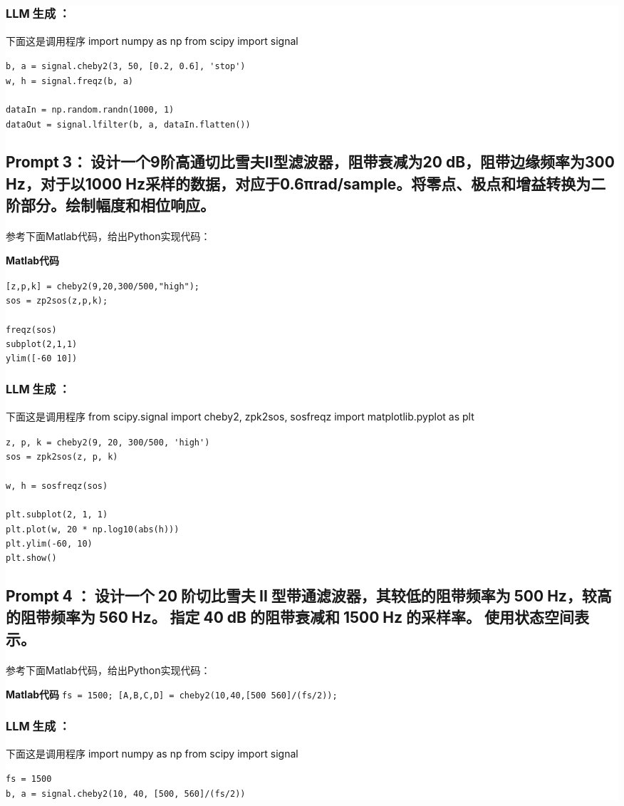 
### LLM 生成 ： 

下面这是调用程序
	import numpy as np
	from scipy import signal
	
	b, a = signal.cheby2(3, 50, [0.2, 0.6], 'stop')
	w, h = signal.freqz(b, a)
	
	dataIn = np.random.randn(1000, 1)
	dataOut = signal.lfilter(b, a, dataIn.flatten())

## Prompt 3： 设计一个9阶高通切比雪夫II型滤波器，阻带衰减为20 dB，阻带边缘频率为300 Hz，对于以1000 Hz采样的数据，对应于0.6πrad/sample。将零点、极点和增益转换为二阶部分。绘制幅度和相位响应。

参考下面Matlab代码，给出Python实现代码：


**Matlab代码**
```
[z,p,k] = cheby2(9,20,300/500,"high");
sos = zp2sos(z,p,k);

freqz(sos)
subplot(2,1,1)
ylim([-60 10])
```


### LLM 生成 ： 

下面这是调用程序
	from scipy.signal import cheby2, zpk2sos, sosfreqz
	import matplotlib.pyplot as plt
	
	z, p, k = cheby2(9, 20, 300/500, 'high')
	sos = zpk2sos(z, p, k)
	
	w, h = sosfreqz(sos)
	
	plt.subplot(2, 1, 1)
	plt.plot(w, 20 * np.log10(abs(h)))
	plt.ylim(-60, 10)
	plt.show()

## Prompt 4 ： 设计一个 20 阶切比雪夫 II 型带通滤波器，其较低的阻带频率为 500 Hz，较高的阻带频率为 560 Hz。 指定 40 dB 的阻带衰减和 1500 Hz 的采样率。 使用状态空间表示。

参考下面Matlab代码，给出Python实现代码：


**Matlab代码**
	```
	fs = 1500;
	[A,B,C,D] = cheby2(10,40,[500 560]/(fs/2));
	```
### LLM 生成 ： 

下面这是调用程序
	import numpy as np
	from scipy import signal
	
	fs = 1500
	b, a = signal.cheby2(10, 40, [500, 560]/(fs/2))